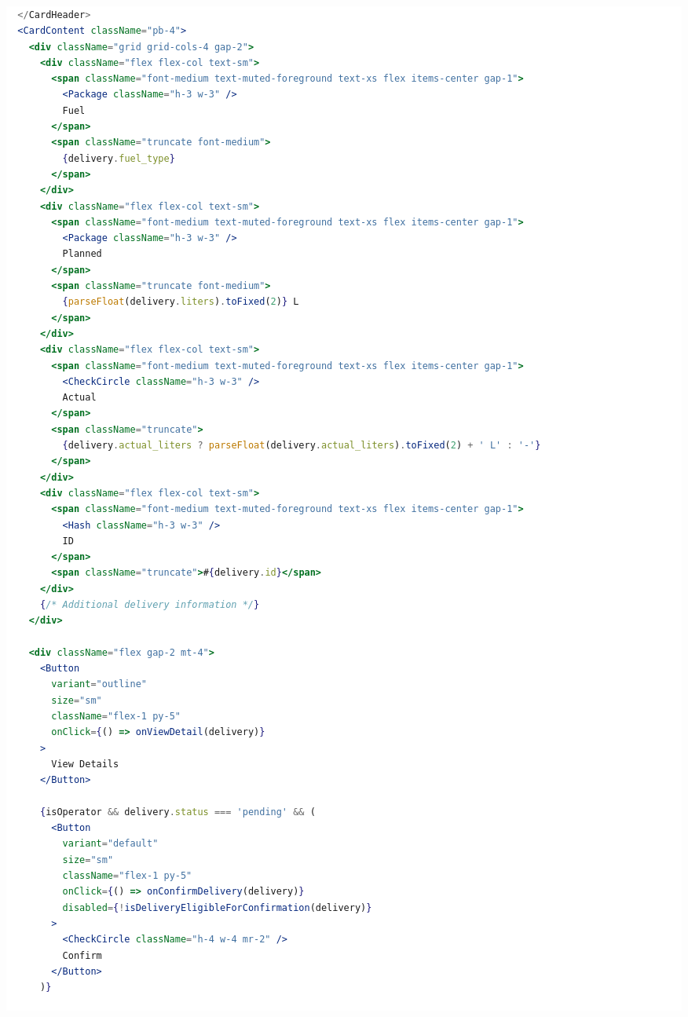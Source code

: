 ```jsx
  </CardHeader>
  <CardContent className="pb-4">
    <div className="grid grid-cols-4 gap-2">
      <div className="flex flex-col text-sm">
        <span className="font-medium text-muted-foreground text-xs flex items-center gap-1">
          <Package className="h-3 w-3" />
          Fuel
        </span>
        <span className="truncate font-medium">
          {delivery.fuel_type}
        </span>
      </div>
      <div className="flex flex-col text-sm">
        <span className="font-medium text-muted-foreground text-xs flex items-center gap-1">
          <Package className="h-3 w-3" />
          Planned
        </span>
        <span className="truncate font-medium">
          {parseFloat(delivery.liters).toFixed(2)} L
        </span>
      </div>
      <div className="flex flex-col text-sm">
        <span className="font-medium text-muted-foreground text-xs flex items-center gap-1">
          <CheckCircle className="h-3 w-3" />
          Actual
        </span>
        <span className="truncate">
          {delivery.actual_liters ? parseFloat(delivery.actual_liters).toFixed(2) + ' L' : '-'}
        </span>
      </div>
      <div className="flex flex-col text-sm">
        <span className="font-medium text-muted-foreground text-xs flex items-center gap-1">
          <Hash className="h-3 w-3" />
          ID
        </span>
        <span className="truncate">#{delivery.id}</span>
      </div>
      {/* Additional delivery information */}
    </div>
    
    <div className="flex gap-2 mt-4">
      <Button 
        variant="outline" 
        size="sm" 
        className="flex-1 py-5"
        onClick={() => onViewDetail(delivery)}
      >
        View Details
      </Button>
      
      {isOperator && delivery.status === 'pending' && (
        <Button 
          variant="default" 
          size="sm" 
          className="flex-1 py-5"
          onClick={() => onConfirmDelivery(delivery)}
          disabled={!isDeliveryEligibleForConfirmation(delivery)}
        >
          <CheckCircle className="h-4 w-4 mr-2" />
          Confirm
        </Button>
      )}
      
```